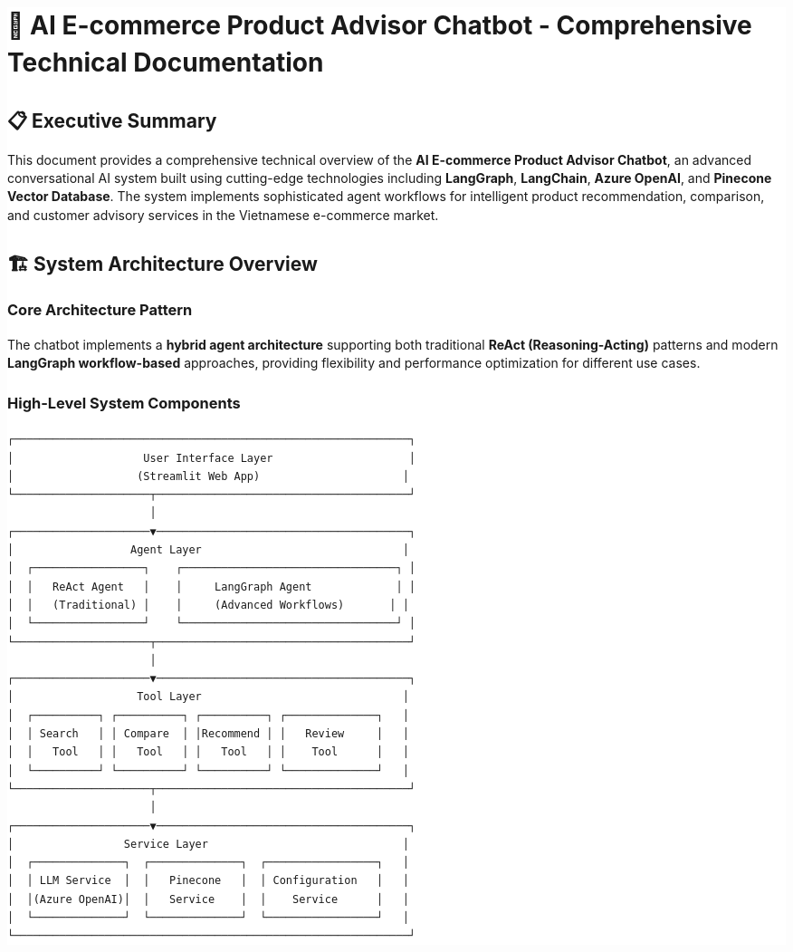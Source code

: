 # 🤖 AI E-commerce Product Advisor Chatbot - Comprehensive Technical Documentation

## 📋 Executive Summary

This document provides a comprehensive technical overview of the **AI E-commerce Product Advisor Chatbot**, an advanced conversational AI system built using cutting-edge technologies including **LangGraph**, **LangChain**, **Azure OpenAI**, and **Pinecone Vector Database**. The system implements sophisticated agent workflows for intelligent product recommendation, comparison, and customer advisory services in the Vietnamese e-commerce market.

## 🏗️ System Architecture Overview

### Core Architecture Pattern
The chatbot implements a **hybrid agent architecture** supporting both traditional **ReAct (Reasoning-Acting)** patterns and modern **LangGraph workflow-based** approaches, providing flexibility and performance optimization for different use cases.

### High-Level System Components
```
┌─────────────────────────────────────────────────────────────┐
│                    User Interface Layer                     │
│                   (Streamlit Web App)                      │
└─────────────────────┬───────────────────────────────────────┘
                      │
┌─────────────────────▼───────────────────────────────────────┐
│                  Agent Layer                               │
│  ┌─────────────────┐    ┌─────────────────────────────────┐ │
│  │   ReAct Agent   │    │     LangGraph Agent             │ │
│  │   (Traditional) │    │     (Advanced Workflows)       │ │
│  └─────────────────┘    └─────────────────────────────────┘ │
└─────────────────────┬───────────────────────────────────────┘
                      │
┌─────────────────────▼───────────────────────────────────────┐
│                   Tool Layer                               │
│  ┌──────────┐ ┌──────────┐ ┌──────────┐ ┌──────────────┐   │
│  │ Search   │ │ Compare  │ │Recommend │ │   Review     │   │
│  │   Tool   │ │   Tool   │ │   Tool   │ │    Tool      │   │
│  └──────────┘ └──────────┘ └──────────┘ └──────────────┘   │
└─────────────────────┬───────────────────────────────────────┘
                      │
┌─────────────────────▼───────────────────────────────────────┐
│                 Service Layer                              │
│  ┌──────────────┐  ┌──────────────┐  ┌─────────────────┐   │
│  │ LLM Service  │  │   Pinecone   │  │ Configuration   │   │
│  │(Azure OpenAI)│  │   Service    │  │    Service      │   │
│  └──────────────┘  └──────────────┘  └─────────────────┘   │
└─────────────────────────────────────────────────────────────┘
```
